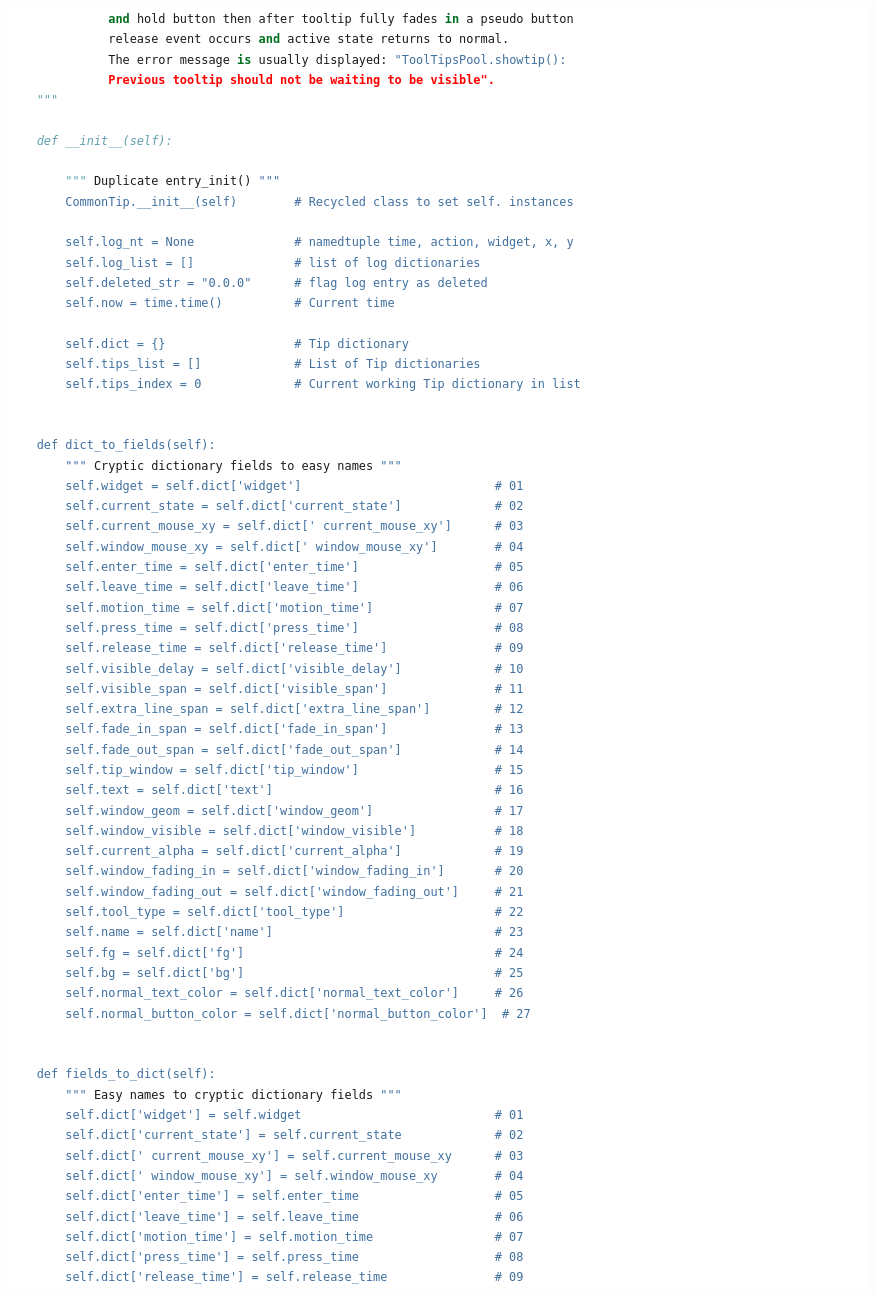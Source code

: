 ``` python
              and hold button then after tooltip fully fades in a pseudo button
              release event occurs and active state returns to normal.
              The error message is usually displayed: "ToolTipsPool.showtip():
              Previous tooltip should not be waiting to be visible".
    """

    def __init__(self):

        """ Duplicate entry_init() """
        CommonTip.__init__(self)        # Recycled class to set self. instances

        self.log_nt = None              # namedtuple time, action, widget, x, y
        self.log_list = []              # list of log dictionaries
        self.deleted_str = "0.0.0"      # flag log entry as deleted
        self.now = time.time()          # Current time

        self.dict = {}                  # Tip dictionary
        self.tips_list = []             # List of Tip dictionaries
        self.tips_index = 0             # Current working Tip dictionary in list


    def dict_to_fields(self):
        """ Cryptic dictionary fields to easy names """
        self.widget = self.dict['widget']                           # 01
        self.current_state = self.dict['current_state']             # 02
        self.current_mouse_xy = self.dict[' current_mouse_xy']      # 03
        self.window_mouse_xy = self.dict[' window_mouse_xy']        # 04
        self.enter_time = self.dict['enter_time']                   # 05
        self.leave_time = self.dict['leave_time']                   # 06
        self.motion_time = self.dict['motion_time']                 # 07
        self.press_time = self.dict['press_time']                   # 08
        self.release_time = self.dict['release_time']               # 09
        self.visible_delay = self.dict['visible_delay']             # 10
        self.visible_span = self.dict['visible_span']               # 11
        self.extra_line_span = self.dict['extra_line_span']         # 12
        self.fade_in_span = self.dict['fade_in_span']               # 13
        self.fade_out_span = self.dict['fade_out_span']             # 14
        self.tip_window = self.dict['tip_window']                   # 15
        self.text = self.dict['text']                               # 16
        self.window_geom = self.dict['window_geom']                 # 17
        self.window_visible = self.dict['window_visible']           # 18
        self.current_alpha = self.dict['current_alpha']             # 19
        self.window_fading_in = self.dict['window_fading_in']       # 20
        self.window_fading_out = self.dict['window_fading_out']     # 21
        self.tool_type = self.dict['tool_type']                     # 22
        self.name = self.dict['name']                               # 23
        self.fg = self.dict['fg']                                   # 24
        self.bg = self.dict['bg']                                   # 25
        self.normal_text_color = self.dict['normal_text_color']     # 26
        self.normal_button_color = self.dict['normal_button_color']  # 27


    def fields_to_dict(self):
        """ Easy names to cryptic dictionary fields """
        self.dict['widget'] = self.widget                           # 01
        self.dict['current_state'] = self.current_state             # 02
        self.dict[' current_mouse_xy'] = self.current_mouse_xy      # 03
        self.dict[' window_mouse_xy'] = self.window_mouse_xy        # 04
        self.dict['enter_time'] = self.enter_time                   # 05
        self.dict['leave_time'] = self.leave_time                   # 06
        self.dict['motion_time'] = self.motion_time                 # 07
        self.dict['press_time'] = self.press_time                   # 08
        self.dict['release_time'] = self.release_time               # 09
```